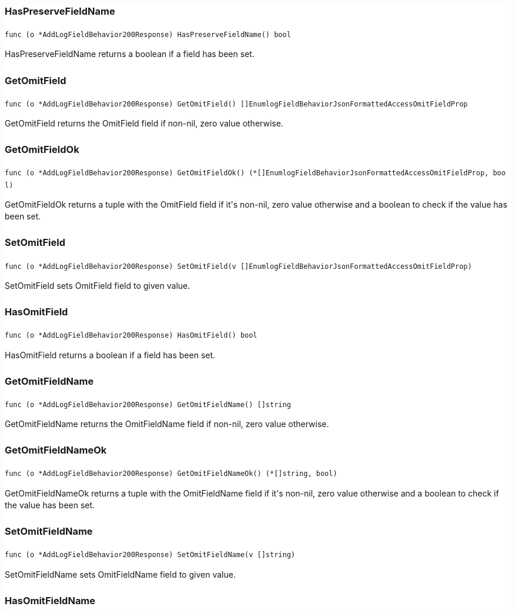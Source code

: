 ### HasPreserveFieldName

`func (o *AddLogFieldBehavior200Response) HasPreserveFieldName() bool`

HasPreserveFieldName returns a boolean if a field has been set.

### GetOmitField

`func (o *AddLogFieldBehavior200Response) GetOmitField() []EnumlogFieldBehaviorJsonFormattedAccessOmitFieldProp`

GetOmitField returns the OmitField field if non-nil, zero value otherwise.

### GetOmitFieldOk

`func (o *AddLogFieldBehavior200Response) GetOmitFieldOk() (*[]EnumlogFieldBehaviorJsonFormattedAccessOmitFieldProp, bool)`

GetOmitFieldOk returns a tuple with the OmitField field if it's non-nil, zero value otherwise
and a boolean to check if the value has been set.

### SetOmitField

`func (o *AddLogFieldBehavior200Response) SetOmitField(v []EnumlogFieldBehaviorJsonFormattedAccessOmitFieldProp)`

SetOmitField sets OmitField field to given value.

### HasOmitField

`func (o *AddLogFieldBehavior200Response) HasOmitField() bool`

HasOmitField returns a boolean if a field has been set.

### GetOmitFieldName

`func (o *AddLogFieldBehavior200Response) GetOmitFieldName() []string`

GetOmitFieldName returns the OmitFieldName field if non-nil, zero value otherwise.

### GetOmitFieldNameOk

`func (o *AddLogFieldBehavior200Response) GetOmitFieldNameOk() (*[]string, bool)`

GetOmitFieldNameOk returns a tuple with the OmitFieldName field if it's non-nil, zero value otherwise
and a boolean to check if the value has been set.

### SetOmitFieldName

`func (o *AddLogFieldBehavior200Response) SetOmitFieldName(v []string)`

SetOmitFieldName sets OmitFieldName field to given value.

### HasOmitFieldName

